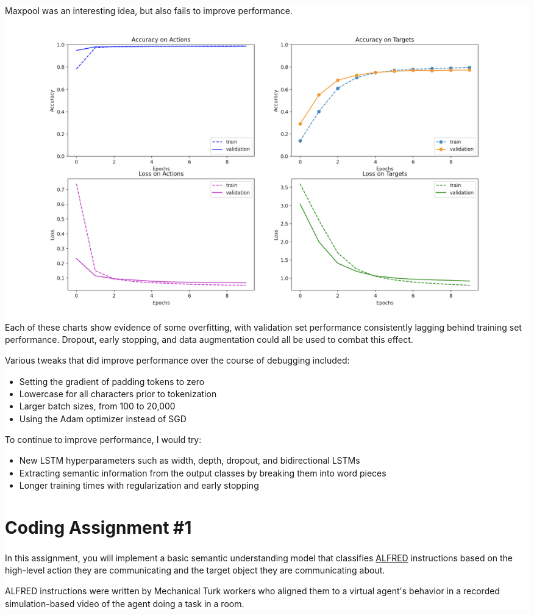 Maxpool was an interesting idea, but also fails to improve performance. 

![Screenshot](plots/maxpool.png)

Each of these charts show evidence of some overfitting, with validation set performance consistently lagging behind training set performance. Dropout, early stopping, and data augmentation could all be used to combat this effect. 

Various tweaks that did improve performance over the course of debugging included:
* Setting the gradient of padding tokens to zero
* Lowercase for all characters prior to tokenization
* Larger batch sizes, from 100 to 20,000
* Using the Adam optimizer instead of SGD

To continue to improve performance, I would try:
* New LSTM hyperparameters such as width, depth, dropout, and bidirectional LSTMs
* Extracting semantic information from the output classes by breaking them into word pieces
* Longer training times with regularization and early stopping





# Coding Assignment #1

In this assignment, you will implement a basic semantic understanding model that classifies [ALFRED](https://askforalfred.com/) instructions based on the high-level action they are communicating and the target object they are communicating about.

ALFRED instructions were written by Mechanical Turk workers who aligned them to a virtual agent's behavior in a recorded simulation-based video of the agent doing a task in a room.
